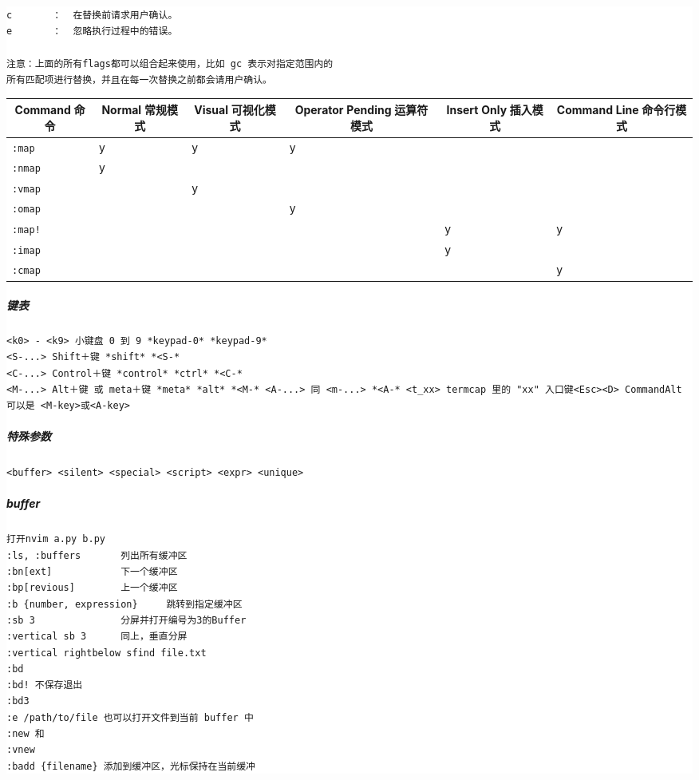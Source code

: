 ```
c       ：  在替换前请求用户确认。
e       ：  忽略执行过程中的错误。

注意：上面的所有flags都可以组合起来使用，比如 gc 表示对指定范围内的
所有匹配项进行替换，并且在每一次替换之前都会请用户确认。
```

| Command 命令 | Normal  常规模式 | Visual 可视化模式 | Operator Pending 运算符模式 | Insert Only 插入模式 | Command Line 命令行模式 |
| ------------ | ---------------- | ----------------- | --------------------------- | -------------------- | ----------------------- |
| `:map`       | y                | y                 | y                           |                      |                         |
| `:nmap`      | y                |                   |                             |                      |                         |
| `:vmap`      |                  | y                 |                             |                      |                         |
| `:omap`      |                  |                   | y                           |                      |                         |
| `:map!`      |                  |                   |                             | y                    | y                       |
| `:imap`      |                  |                   |                             | y                    |                         |
| `:cmap`      |                  |                   |                             |                      | y                       |

##### 键表

```
<k0> - <k9> 小键盘 0 到 9 *keypad-0* *keypad-9* 
<S-...> Shift＋键 *shift* *<S-* 
<C-...> Control＋键 *control* *ctrl* *<C-* 
<M-...> Alt＋键 或 meta＋键 *meta* *alt* *<M-* <A-...> 同 <m-...> *<A-* <t_xx> termcap 里的 "xx" 入口键<Esc><D> CommandAlt 可以是 <M-key>或<A-key>
```

##### 特殊参数

```
<buffer> <silent> <special> <script> <expr> <unique> 
```

##### buffer

```
打开nvim a.py b.py
:ls, :buffers       列出所有缓冲区
:bn[ext]            下一个缓冲区
:bp[revious]        上一个缓冲区
:b {number, expression}     跳转到指定缓冲区
:sb 3               分屏并打开编号为3的Buffer
:vertical sb 3      同上，垂直分屏
:vertical rightbelow sfind file.txt
:bd
:bd! 不保存退出
:bd3
:e /path/to/file 也可以打开文件到当前 buffer 中
:new 和 
:vnew
:badd {filename} 添加到缓冲区，光标保持在当前缓冲
```
